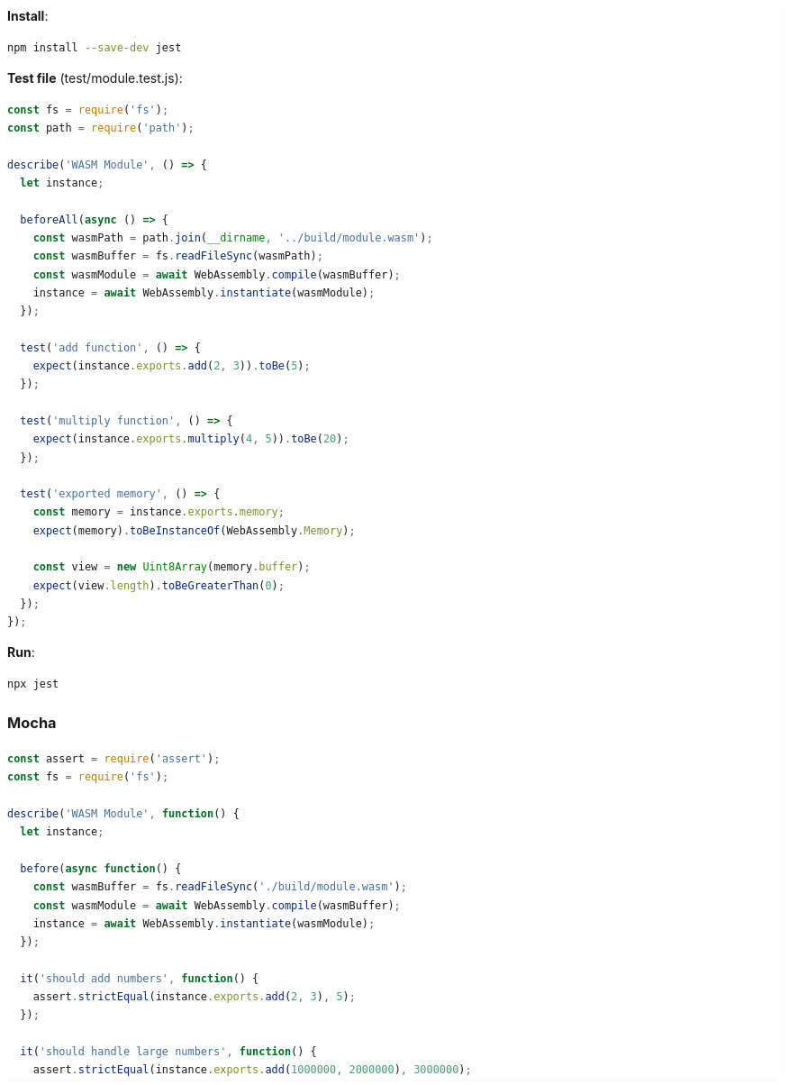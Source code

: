**Install**:

```bash
npm install --save-dev jest
```

**Test file** (test/module.test.js):

```javascript
const fs = require('fs');
const path = require('path');

describe('WASM Module', () => {
  let instance;

  beforeAll(async () => {
    const wasmPath = path.join(__dirname, '../build/module.wasm');
    const wasmBuffer = fs.readFileSync(wasmPath);
    const wasmModule = await WebAssembly.compile(wasmBuffer);
    instance = await WebAssembly.instantiate(wasmModule);
  });

  test('add function', () => {
    expect(instance.exports.add(2, 3)).toBe(5);
  });

  test('multiply function', () => {
    expect(instance.exports.multiply(4, 5)).toBe(20);
  });

  test('exported memory', () => {
    const memory = instance.exports.memory;
    expect(memory).toBeInstanceOf(WebAssembly.Memory);

    const view = new Uint8Array(memory.buffer);
    expect(view.length).toBeGreaterThan(0);
  });
});
```

**Run**:

```bash
npx jest
```

### Mocha

```javascript
const assert = require('assert');
const fs = require('fs');

describe('WASM Module', function() {
  let instance;

  before(async function() {
    const wasmBuffer = fs.readFileSync('./build/module.wasm');
    const wasmModule = await WebAssembly.compile(wasmBuffer);
    instance = await WebAssembly.instantiate(wasmModule);
  });

  it('should add numbers', function() {
    assert.strictEqual(instance.exports.add(2, 3), 5);
  });

  it('should handle large numbers', function() {
    assert.strictEqual(instance.exports.add(1000000, 2000000), 3000000);
```